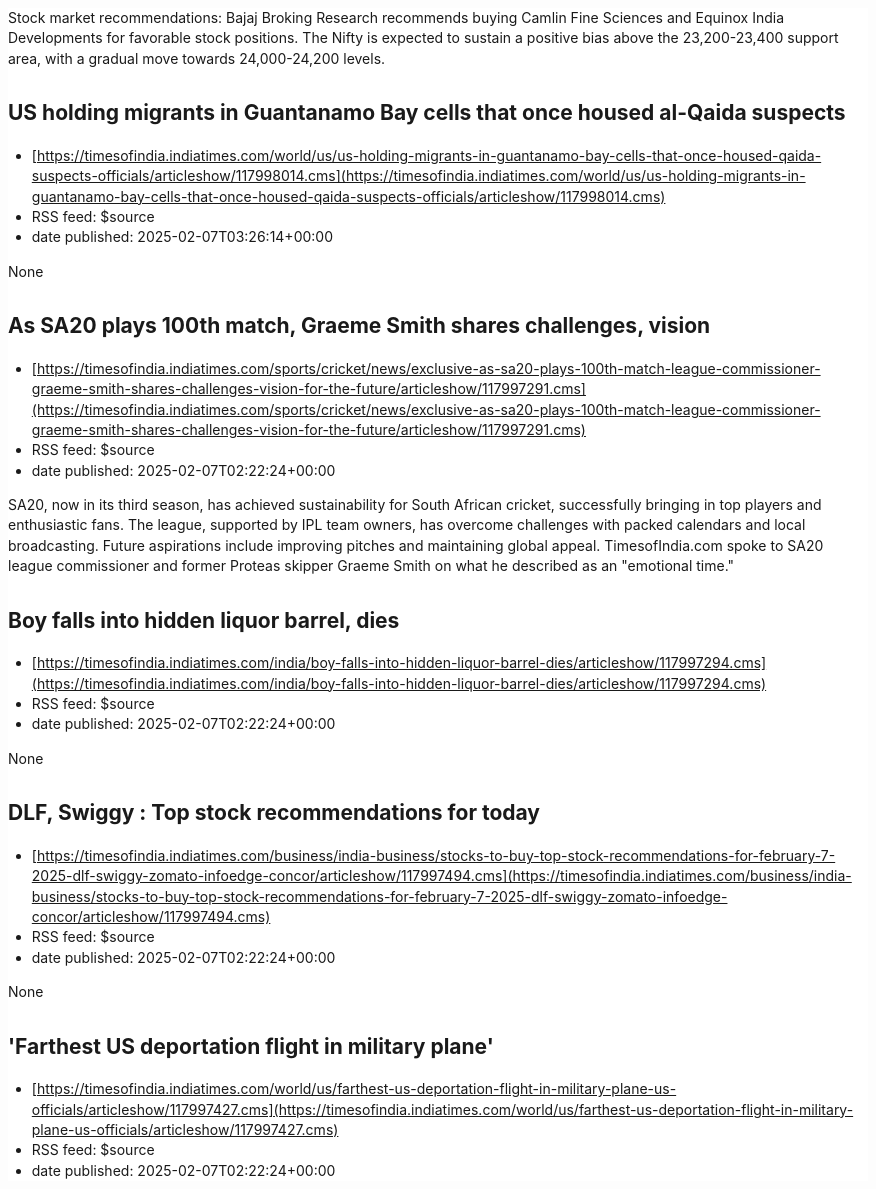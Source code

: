 Stock market recommendations: Bajaj Broking Research recommends buying Camlin Fine Sciences and Equinox India Developments for favorable stock positions. The Nifty is expected to sustain a positive bias above the 23,200-23,400 support area, with a gradual move towards 24,000-24,200 levels.

## US holding migrants in Guantanamo Bay cells that once housed al-Qaida suspects
 - [https://timesofindia.indiatimes.com/world/us/us-holding-migrants-in-guantanamo-bay-cells-that-once-housed-qaida-suspects-officials/articleshow/117998014.cms](https://timesofindia.indiatimes.com/world/us/us-holding-migrants-in-guantanamo-bay-cells-that-once-housed-qaida-suspects-officials/articleshow/117998014.cms)
 - RSS feed: $source
 - date published: 2025-02-07T03:26:14+00:00

None

## As SA20 plays 100th match, Graeme Smith shares challenges, vision
 - [https://timesofindia.indiatimes.com/sports/cricket/news/exclusive-as-sa20-plays-100th-match-league-commissioner-graeme-smith-shares-challenges-vision-for-the-future/articleshow/117997291.cms](https://timesofindia.indiatimes.com/sports/cricket/news/exclusive-as-sa20-plays-100th-match-league-commissioner-graeme-smith-shares-challenges-vision-for-the-future/articleshow/117997291.cms)
 - RSS feed: $source
 - date published: 2025-02-07T02:22:24+00:00

SA20, now in its third season, has achieved sustainability for South African cricket, successfully bringing in top players and enthusiastic fans. The league, supported by IPL team owners, has overcome challenges with packed calendars and local broadcasting. Future aspirations include improving pitches and maintaining global appeal. TimesofIndia.com spoke to SA20 league commissioner and former Proteas skipper Graeme Smith on what he described as an "emotional time."

## Boy falls into hidden liquor barrel, dies
 - [https://timesofindia.indiatimes.com/india/boy-falls-into-hidden-liquor-barrel-dies/articleshow/117997294.cms](https://timesofindia.indiatimes.com/india/boy-falls-into-hidden-liquor-barrel-dies/articleshow/117997294.cms)
 - RSS feed: $source
 - date published: 2025-02-07T02:22:24+00:00

None

## DLF, Swiggy : Top stock recommendations for today
 - [https://timesofindia.indiatimes.com/business/india-business/stocks-to-buy-top-stock-recommendations-for-february-7-2025-dlf-swiggy-zomato-infoedge-concor/articleshow/117997494.cms](https://timesofindia.indiatimes.com/business/india-business/stocks-to-buy-top-stock-recommendations-for-february-7-2025-dlf-swiggy-zomato-infoedge-concor/articleshow/117997494.cms)
 - RSS feed: $source
 - date published: 2025-02-07T02:22:24+00:00

None

## 'Farthest US deportation flight in military plane'
 - [https://timesofindia.indiatimes.com/world/us/farthest-us-deportation-flight-in-military-plane-us-officials/articleshow/117997427.cms](https://timesofindia.indiatimes.com/world/us/farthest-us-deportation-flight-in-military-plane-us-officials/articleshow/117997427.cms)
 - RSS feed: $source
 - date published: 2025-02-07T02:22:24+00:00

